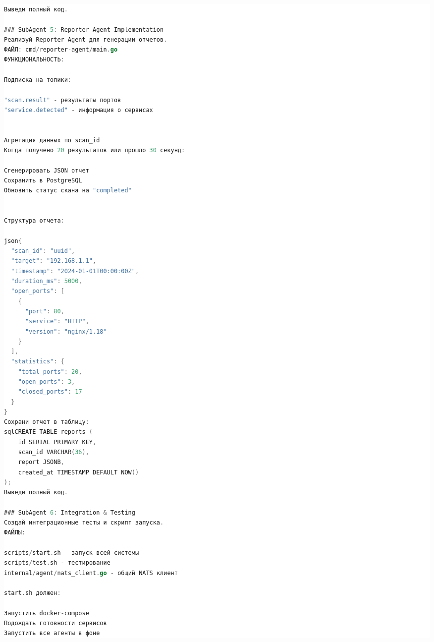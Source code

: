 ```go
Выведи полный код.

### SubAgent 5: Reporter Agent Implementation
Реализуй Reporter Agent для генерации отчетов.
ФАЙЛ: cmd/reporter-agent/main.go
ФУНКЦИОНАЛЬНОСТЬ:

Подписка на топики:

"scan.result" - результаты портов
"service.detected" - информация о сервисах


Агрегация данных по scan_id
Когда получено 20 результатов или прошло 30 секунд:

Сгенерировать JSON отчет
Сохранить в PostgreSQL
Обновить статус скана на "completed"


Структура отчета:

json{
  "scan_id": "uuid",
  "target": "192.168.1.1",
  "timestamp": "2024-01-01T00:00:00Z",
  "duration_ms": 5000,
  "open_ports": [
    {
      "port": 80,
      "service": "HTTP",
      "version": "nginx/1.18"
    }
  ],
  "statistics": {
    "total_ports": 20,
    "open_ports": 3,
    "closed_ports": 17
  }
}
Сохрани отчет в таблицу:
sqlCREATE TABLE reports (
    id SERIAL PRIMARY KEY,
    scan_id VARCHAR(36),
    report JSONB,
    created_at TIMESTAMP DEFAULT NOW()
);
Выведи полный код.

### SubAgent 6: Integration & Testing
Создай интеграционные тесты и скрипт запуска.
ФАЙЛЫ:

scripts/start.sh - запуск всей системы
scripts/test.sh - тестирование
internal/agent/nats_client.go - общий NATS клиент

start.sh должен:

Запустить docker-compose
Подождать готовности сервисов
Запустить все агенты в фоне
```